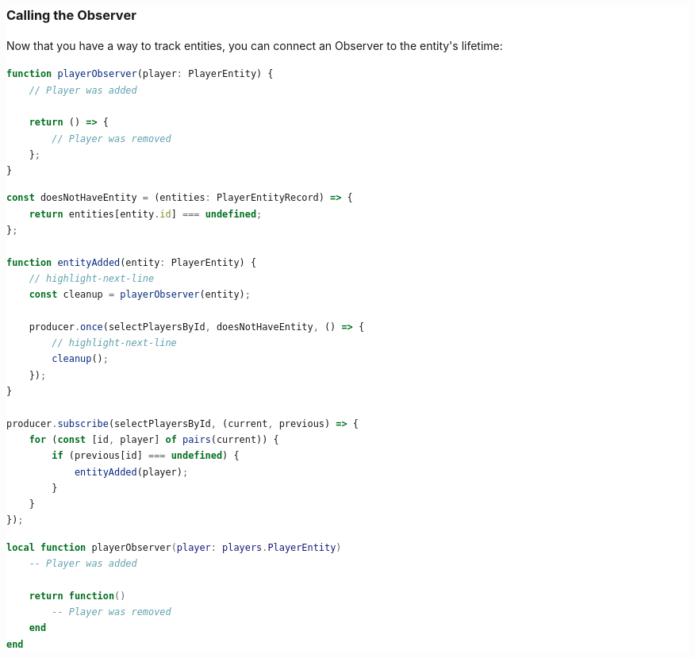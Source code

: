 </TabItem>
</Tabs>

### Calling the Observer

Now that you have a way to track entities, you can connect an Observer to the entity's lifetime:

<Tabs groupId="languages">
<TabItem value="TypeScript" default>

```ts title="Observer"
function playerObserver(player: PlayerEntity) {
	// Player was added

	return () => {
		// Player was removed
	};
}
```

```ts title="Observer handler"
const doesNotHaveEntity = (entities: PlayerEntityRecord) => {
	return entities[entity.id] === undefined;
};

function entityAdded(entity: PlayerEntity) {
	// highlight-next-line
	const cleanup = playerObserver(entity);

	producer.once(selectPlayersById, doesNotHaveEntity, () => {
		// highlight-next-line
		cleanup();
	});
}

producer.subscribe(selectPlayersById, (current, previous) => {
	for (const [id, player] of pairs(current)) {
		if (previous[id] === undefined) {
			entityAdded(player);
		}
	}
});
```

</TabItem>
<TabItem value="Lua">

```lua title="Observer"
local function playerObserver(player: players.PlayerEntity)
    -- Player was added

    return function()
        -- Player was removed
    end
end
```

